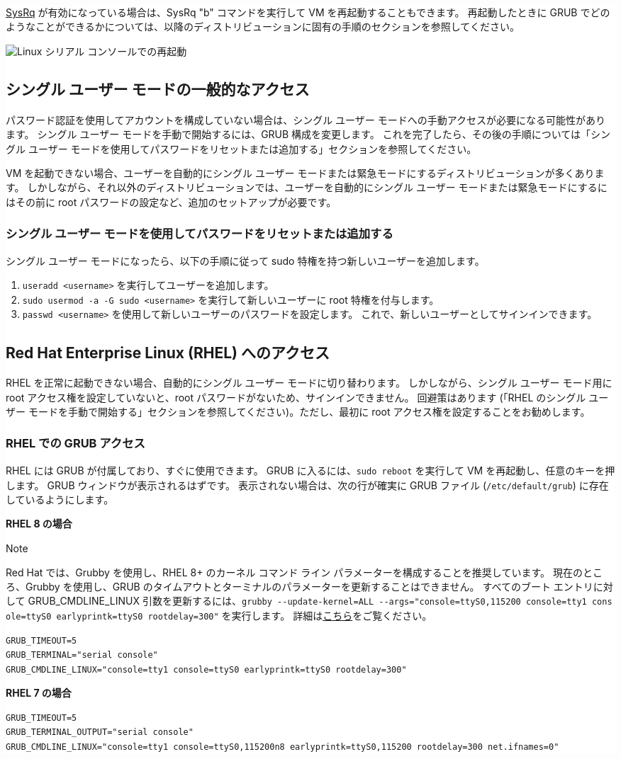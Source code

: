 [SysRq](./serial-console-nmi-sysrq.md) が有効になっている場合は、SysRq "b" コマンドを実行して VM を再起動することもできます。 再起動したときに GRUB でどのようなことができるかについては、以降のディストリビューションに固有の手順のセクションを参照してください。

![Linux シリアル コンソールでの再起動](./media/virtual-machines-serial-console/virtual-machine-serial-console-restart-button-ubuntu.gif)

## <a name="general-single-user-mode-access"></a>シングル ユーザー モードの一般的なアクセス
パスワード認証を使用してアカウントを構成していない場合は、シングル ユーザー モードへの手動アクセスが必要になる可能性があります。 シングル ユーザー モードを手動で開始するには、GRUB 構成を変更します。 これを完了したら、その後の手順については「シングル ユーザー モードを使用してパスワードをリセットまたは追加する」セクションを参照してください。

VM を起動できない場合、ユーザーを自動的にシングル ユーザー モードまたは緊急モードにするディストリビューションが多くあります。 しかしながら、それ以外のディストリビューションでは、ユーザーを自動的にシングル ユーザー モードまたは緊急モードにするにはその前に root パスワードの設定など、追加のセットアップが必要です。

### <a name="use-single-user-mode-to-reset-or-add-a-password"></a>シングル ユーザー モードを使用してパスワードをリセットまたは追加する
シングル ユーザー モードになったら、以下の手順に従って sudo 特権を持つ新しいユーザーを追加します。
1. `useradd <username>` を実行してユーザーを追加します。
1. `sudo usermod -a -G sudo <username>` を実行して新しいユーザーに root 特権を付与します。
1. `passwd <username>` を使用して新しいユーザーのパスワードを設定します。 これで、新しいユーザーとしてサインインできます。


## <a name="access-for-red-hat-enterprise-linux-rhel"></a>Red Hat Enterprise Linux (RHEL) へのアクセス
RHEL を正常に起動できない場合、自動的にシングル ユーザー モードに切り替わります。 しかしながら、シングル ユーザー モード用に root アクセス権を設定していないと、root パスワードがないため、サインインできません。 回避策はあります (「RHEL のシングル ユーザー モードを手動で開始する」セクションを参照してください)。ただし、最初に root アクセス権を設定することをお勧めします。

### <a name="grub-access-in-rhel"></a>RHEL での GRUB アクセス
RHEL には GRUB が付属しており、すぐに使用できます。 GRUB に入るには、`sudo reboot` を実行して VM を再起動し、任意のキーを押します。 GRUB ウィンドウが表示されるはずです。 表示されない場合は、次の行が確実に GRUB ファイル (`/etc/default/grub`) に存在しているようにします。

**RHEL 8 の場合**

>[!NOTE]
> Red Hat では、Grubby を使用し、RHEL 8+ のカーネル コマンド ライン パラメーターを構成することを推奨しています。 現在のところ、Grubby を使用し、GRUB のタイムアウトとターミナルのパラメーターを更新することはできません。 すべてのブート エントリに対して GRUB_CMDLINE_LINUX 引数を更新するには、`grubby --update-kernel=ALL --args="console=ttyS0,115200 console=tty1 console=ttyS0 earlyprintk=ttyS0 rootdelay=300"` を実行します。 詳細は[こちら](https://access.redhat.com/documentation/en-us/red_hat_enterprise_linux/8/html/managing_monitoring_and_updating_the_kernel/configuring-kernel-command-line-parameters_managing-monitoring-and-updating-the-kernel)をご覧ください。

```
GRUB_TIMEOUT=5
GRUB_TERMINAL="serial console"
GRUB_CMDLINE_LINUX="console=tty1 console=ttyS0 earlyprintk=ttyS0 rootdelay=300"
```

**RHEL 7 の場合**

```
GRUB_TIMEOUT=5
GRUB_TERMINAL_OUTPUT="serial console"
GRUB_CMDLINE_LINUX="console=tty1 console=ttyS0,115200n8 earlyprintk=ttyS0,115200 rootdelay=300 net.ifnames=0"
```
